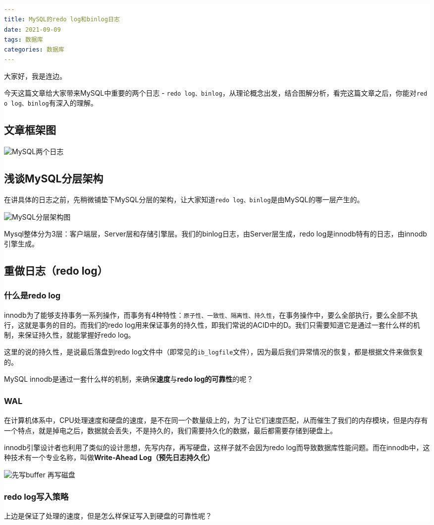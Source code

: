 ```yaml
---
title: MySQL的redo log和binlog日志
date: 2021-09-09
tags: 数据库
categories: 数据库
---
```


大家好，我是连边。

今天这篇文章给大家带来MySQL中重要的两个日志 - ```redo log、binlog```，从理论概念出发，结合图解分析，看完这篇文章之后，你能对```redo log、binlog```有深入的理解。

## 文章框架图

![MySQL两个日志](http://mkstatic.lianbian.net/20210915164447.png)

## 浅谈MySQL分层架构

在讲具体的日志之前，先稍微铺垫下MySQL分层的架构，让大家知道```redo log、binlog```是由MySQL的哪一层产生的。

![MySQL分层架构图](http://mkstatic.lianbian.net/20210915095746.png)

Mysql整体分为3层：客户端层，Server层和存储引擎层。我们的binlog日志，由Server层生成，redo log是innodb特有的日志，由innodb引擎生成。

## 重做日志（redo log）

### 什么是redo log

innodb为了能够支持事务一系列操作，而事务有4种特性：```原子性、一致性、隔离性、持久性```，在事务操作中，要么全部执行，要么全部不执行，这就是事务的目的。而我们的redo log用来保证事务的持久性，即我们常说的ACID中的D。我们只需要知道它是通过一套什么样的机制，来保证持久性，就能掌握好redo log。

这里的说的持久性，是说最后落盘到redo log文件中（即常见的```ib_logfile```文件），因为最后我们异常情况的恢复，都是根据文件来做恢复的。

MySQL innodb是通过一套什么样的机制，来确保**速度**与**redo log的可靠性**的呢？

### WAL

在计算机体系中，CPU处理速度和硬盘的速度，是不在同一个数量级上的，为了让它们速度匹配，从而催生了我们的内存模块，但是内存有一个特点，就是掉电之后，数据就会丢失，不是持久的，我们需要持久化的数据，最后都需要存储到硬盘上。

innodb引擎设计者也利用了类似的设计思想，先写内存，再写硬盘，这样子就不会因为redo log而导致数据库性能问题。而在innodb中，这种技术有一个专业名称，叫做**Write-Ahead Log（预先日志持久化）**



![先写buffer 再写磁盘](http://mkstatic.lianbian.net/20210915103820.png)



### redo log写入策略

上边是保证了处理的速度，但是怎么样保证写入到硬盘的可靠性呢？
